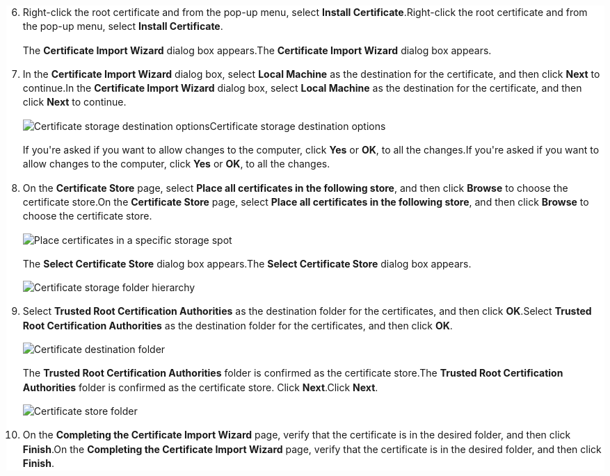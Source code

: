 6. <span data-ttu-id="973c8-147">Right-click the root certificate and from the pop-up menu, select **Install Certificate**.</span><span class="sxs-lookup"><span data-stu-id="973c8-147">Right-click the root certificate and from the pop-up menu, select **Install Certificate**.</span></span>

    <span data-ttu-id="973c8-148">The **Certificate Import Wizard** dialog box appears.</span><span class="sxs-lookup"><span data-stu-id="973c8-148">The **Certificate Import Wizard** dialog box appears.</span></span>

7. <span data-ttu-id="973c8-149">In the **Certificate Import Wizard** dialog box, select **Local Machine** as the destination for the certificate, and then click **Next** to continue.</span><span class="sxs-lookup"><span data-stu-id="973c8-149">In the **Certificate Import Wizard** dialog box, select **Local Machine** as the destination for the certificate, and then click **Next** to continue.</span></span>

    ![<span data-ttu-id="973c8-150">Certificate storage destination options</span><span class="sxs-lookup"><span data-stu-id="973c8-150">Certificate storage destination options</span></span> ](./media/backup-azure-backup-server-vmware/certificate-import-wizard1.png)

    <span data-ttu-id="973c8-151">If you're asked if you want to allow changes to the computer, click **Yes** or **OK**, to all the changes.</span><span class="sxs-lookup"><span data-stu-id="973c8-151">If you're asked if you want to allow changes to the computer, click **Yes** or **OK**, to all the changes.</span></span>

8. <span data-ttu-id="973c8-152">On the **Certificate Store** page, select **Place all certificates in the following store**, and then click **Browse** to choose the certificate store.</span><span class="sxs-lookup"><span data-stu-id="973c8-152">On the **Certificate Store** page, select **Place all certificates in the following store**, and then click **Browse** to choose the certificate store.</span></span>

    ![Place certificates in a specific storage spot](./media/backup-azure-backup-server-vmware/cert-import-wizard-local-store.png)

    <span data-ttu-id="973c8-154">The **Select Certificate Store** dialog box appears.</span><span class="sxs-lookup"><span data-stu-id="973c8-154">The **Select Certificate Store** dialog box appears.</span></span>

    ![Certificate storage folder hierarchy](./media/backup-azure-backup-server-vmware/cert-store.png)

9. <span data-ttu-id="973c8-156">Select **Trusted Root Certification Authorities** as the destination folder for the certificates, and then click **OK**.</span><span class="sxs-lookup"><span data-stu-id="973c8-156">Select **Trusted Root Certification Authorities** as the destination folder for the certificates, and then click **OK**.</span></span>

    ![Certificate destination folder](./media/backup-azure-backup-server-vmware/certificate-store-selected.png)

    <span data-ttu-id="973c8-158">The **Trusted Root Certification Authorities** folder is confirmed as the certificate store.</span><span class="sxs-lookup"><span data-stu-id="973c8-158">The **Trusted Root Certification Authorities** folder is confirmed as the certificate store.</span></span> <span data-ttu-id="973c8-159">Click **Next**.</span><span class="sxs-lookup"><span data-stu-id="973c8-159">Click **Next**.</span></span>

    ![Certificate store folder](./media/backup-azure-backup-server-vmware/certificate-import-wizard2.png)

10. <span data-ttu-id="973c8-161">On the **Completing the Certificate Import Wizard** page, verify that the certificate is in the desired folder, and then click **Finish**.</span><span class="sxs-lookup"><span data-stu-id="973c8-161">On the **Completing the Certificate Import Wizard** page, verify that the certificate is in the desired folder, and then click **Finish**.</span></span>
